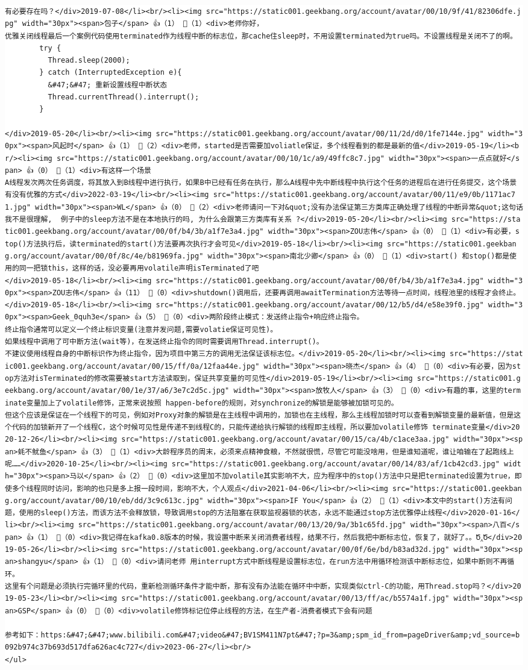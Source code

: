 ```
有必要存在吗？</div>2019-07-08</li><br/><li><img src="https://static001.geekbang.org/account/avatar/00/10/9f/41/82306dfe.jpg" width="30px"><span>包子</span> 👍（1） 💬（1）<div>老师你好，
优雅关闭线程最后一个案例代码使用terminated作为线程中断的标志位，那cache住sleep时，不用设置terminated为true吗。不设置线程是关闭不了的啊。
        try {
          Thread.sleep(2000);
        } catch (InterruptedException e){
          &#47;&#47; 重新设置线程中断状态
          Thread.currentThread().interrupt();
        }

</div>2019-05-20</li><br/><li><img src="https://static001.geekbang.org/account/avatar/00/11/2d/d0/1fe7144e.jpg" width="30px"><span>风起时</span> 👍（1） 💬（2）<div>老师，started是否需要加voliatle保证，多个线程看到的都是最新的值</div>2019-05-19</li><br/><li><img src="https://static001.geekbang.org/account/avatar/00/10/1c/a9/49ffc8c7.jpg" width="30px"><span>一点点就好</span> 👍（0） 💬（1）<div>有这样一个场景
A线程发次两次任务调度，将其放入到B线程中进行执行，如果B中已经有任务在执行，那么A线程中先中断线程中执行这个任务的进程后在进行任务提交，这个场景有没有优雅的方式</div>2022-03-19</li><br/><li><img src="https://static001.geekbang.org/account/avatar/00/11/e9/0b/1171ac71.jpg" width="30px"><span>WL</span> 👍（0） 💬（2）<div>老师请问一下对&quot;没有办法保证第三方类库正确处理了线程的中断异常&quot;这句话我不是很理解,  例子中的sleep方法不是在本地执行的吗, 为什么会跟第三方类库有关系 ?</div>2019-05-20</li><br/><li><img src="https://static001.geekbang.org/account/avatar/00/0f/b4/3b/a1f7e3a4.jpg" width="30px"><span>ZOU志伟</span> 👍（0） 💬（1）<div>有必要，stop()方法执行后，读terminated的start()方法要再次执行才会可见</div>2019-05-18</li><br/><li><img src="https://static001.geekbang.org/account/avatar/00/0f/8c/4e/b81969fa.jpg" width="30px"><span>南北少卿</span> 👍（0） 💬（1）<div>start() 和stop()都是使用的同一把锁this，这样的话，没必要再用volatile声明isTerminated了吧
</div>2019-05-18</li><br/><li><img src="https://static001.geekbang.org/account/avatar/00/0f/b4/3b/a1f7e3a4.jpg" width="30px"><span>ZOU志伟</span> 👍（11） 💬（0）<div>shutdown()调用后，还要再调用awaitTermination方法等待一点时间，线程池里的线程才会终止。</div>2019-05-18</li><br/><li><img src="https://static001.geekbang.org/account/avatar/00/12/b5/d4/e58e39f0.jpg" width="30px"><span>Geek_0quh3e</span> 👍（5） 💬（0）<div>两阶段终止模式：发送终止指令+响应终止指令。
终止指令通常可以定义一个终止标识变量(注意并发问题,需要volatie保证可见性)。
如果线程中调用了可中断方法(wait等)，在发送终止指令的同时需要调用Thread.interrupt()。
不建议使用线程自身的中断标识作为终止指令，因为项目中第三方的调用无法保证该标志位。</div>2019-05-20</li><br/><li><img src="https://static001.geekbang.org/account/avatar/00/15/ff/0a/12faa44e.jpg" width="30px"><span>晓杰</span> 👍（4） 💬（0）<div>有必要，因为stop方法对isTerminated的修改需要被start方法读取到，保证共享变量的可见性</div>2019-05-19</li><br/><li><img src="https://static001.geekbang.org/account/avatar/00/1e/37/a6/3e7c2d5c.jpg" width="30px"><span>放牧人</span> 👍（3） 💬（0）<div>有趣的事，这里的terminate变量加上了volatile修饰，正常来说按照 happen-before的规则，对synchronize的解锁是能够被加锁可见的。
但这个应该是保证在一个线程下的可见，例如对Proxy对象的解锁是在主线程中调用的，加锁也在主线程，那么主线程加锁时可以查看到解锁变量的最新值，但是这个代码的加锁新开了一个线程C，这个时候可见性是传递不到线程C的，只能传递给执行解锁的线程即主线程，所以要加volatile修饰 terminate变量</div>2020-12-26</li><br/><li><img src="https://static001.geekbang.org/account/avatar/00/15/ca/4b/c1ace3aa.jpg" width="30px"><span>蚝不鱿鱼</span> 👍（3） 💬（1）<div>大龄程序员的周末，必须来点精神食粮，不然就很慌，尽管它可能没啥用，但是谁知道呢，谁让咱输在了起跑线上呢……</div>2020-10-25</li><br/><li><img src="https://static001.geekbang.org/account/avatar/00/14/83/af/1cb42cd3.jpg" width="30px"><span>马以</span> 👍（2） 💬（0）<div>这里加不加volatile其实影响不大，应为程序中的stop()方法中只是把terminated设置为true，即使多个线程同时访问，影响的也只是多上报一段时间，影响不大，个人观点</div>2021-04-06</li><br/><li><img src="https://static001.geekbang.org/account/avatar/00/10/eb/dd/3c9c613c.jpg" width="30px"><span>IF You</span> 👍（2） 💬（1）<div>本文中的start()方法有问题，使用的sleep()方法，而该方法不会释放锁，导致调用stop的方法阻塞在获取监视器锁的状态，永远不能通过stop方法优雅停止线程</div>2020-01-16</li><br/><li><img src="https://static001.geekbang.org/account/avatar/00/13/20/9a/3b1c65fd.jpg" width="30px"><span>八百</span> 👍（1） 💬（0）<div>我记得在kafka0.8版本的时候，我设置中断来关闭消费者线程，结果不行，然后我把中断标志位，恢复了，就好了。。Ծ‸Ծ</div>2019-05-26</li><br/><li><img src="https://static001.geekbang.org/account/avatar/00/0f/6e/bd/b83ad32d.jpg" width="30px"><span>shangyu</span> 👍（1） 💬（0）<div>请问老师 用interrupt方式中断线程是设置标志位，在run方法中用循环检测该中断标志位，如果中断则不再循环。
这里有个问题是必须执行完循环里的代码，重新检测循环条件才能中断，那有没有办法能在循环中中断，实现类似ctrl-C的功能，用Thread.stop吗？</div>2019-05-23</li><br/><li><img src="https://static001.geekbang.org/account/avatar/00/13/ff/ac/b5574a1f.jpg" width="30px"><span>GSP</span> 👍（0） 💬（0）<div>volatile修饰标记位停止线程的方法，在生产者-消费者模式下会有问题

参考如下：https:&#47;&#47;www.bilibili.com&#47;video&#47;BV1SM411N7pt&#47;?p=3&amp;spm_id_from=pageDriver&amp;vd_source=b092b974c37b693d517dfa626ac4c727</div>2023-06-27</li><br/>
</ul>